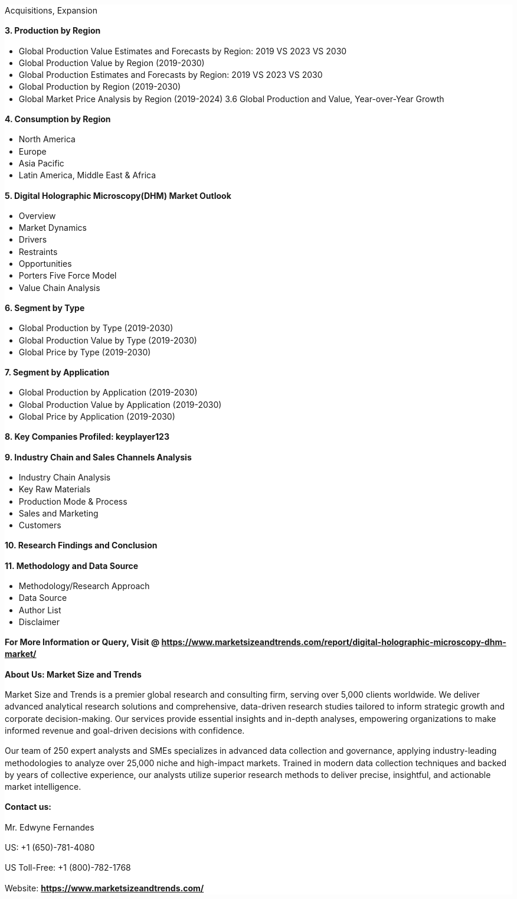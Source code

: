 Acquisitions, Expansion</li></ul><p><strong>3. Production by Region</strong></p><ul><li>Global Production Value Estimates and Forecasts by Region: 2019 VS 2023 VS 2030</li><li>Global Production Value by Region (2019-2030)</li><li>Global Production Estimates and Forecasts by Region: 2019 VS 2023 VS 2030</li><li>Global Production by Region (2019-2030)</li><li>Global Market Price Analysis by Region (2019-2024) 3.6 Global Production and Value, Year-over-Year Growth</li></ul><p><strong>4. Consumption by Region</strong></p><ul><li>North America</li><li>Europe</li><li>Asia Pacific</li><li>Latin America, Middle East &amp; Africa</li></ul><p><strong>5. Digital Holographic Microscopy(DHM) Market Outlook</strong></p><ul><li>Overview</li><li>Market Dynamics</li><li>Drivers</li><li>Restraints</li><li>Opportunities</li><li>Porters Five Force Model</li><li>Value Chain Analysis&nbsp;</li></ul><p><strong>6. Segment by Type</strong></p><ul><li>Global Production by Type (2019-2030)</li><li>Global Production Value by Type (2019-2030)</li><li>Global Price by Type (2019-2030)</li></ul><p><strong>7. Segment by Application</strong></p><ul><li>Global Production by Application (2019-2030)</li><li>Global Production Value by Application (2019-2030)</li><li>Global Price by Application (2019-2030)</li></ul><p><strong>8. Key Companies Profiled: keyplayer123</strong></p><p><strong>9. Industry Chain and Sales Channels Analysis</strong></p><ul><li>Industry Chain Analysis</li><li>Key Raw Materials</li><li>Production Mode &amp; Process</li><li>Sales and Marketing</li><li>Customers</li></ul><p><strong>10. Research Findings and Conclusion</strong></p><p><strong>11. Methodology and Data Source</strong></p><ul><li>Methodology/Research Approach</li><li>Data Source</li><li>Author List</li><li>Disclaimer</li></ul></p><p><strong>For More Information or Query, Visit @ <a href="https://www.marketsizeandtrends.com/report/digital-holographic-microscopy-dhm-market/">https://www.marketsizeandtrends.com/report/digital-holographic-microscopy-dhm-market/</a></strong></p><p><strong>About Us: Market Size and Trends</strong></p><p>Market Size and Trends is a premier global research and consulting firm, serving over 5,000 clients worldwide. We deliver advanced analytical research solutions and comprehensive, data-driven research studies tailored to inform strategic growth and corporate decision-making. Our services provide essential insights and in-depth analyses, empowering organizations to make informed revenue and goal-driven decisions with confidence.</p><p>Our team of 250 expert analysts and SMEs specializes in advanced data collection and governance, applying industry-leading methodologies to analyze over 25,000 niche and high-impact markets. Trained in modern data collection techniques and backed by years of collective experience, our analysts utilize superior research methods to deliver precise, insightful, and actionable market intelligence.</p><p><strong>Contact us:</strong></p><p>Mr. Edwyne Fernandes</p><p>US: +1 (650)-781-4080</p><p>US Toll-Free: +1 (800)-782-1768</p><p>Website: <strong><a href="https://www.marketsizeandtrends.com/">https://www.marketsizeandtrends.com/</a></strong></p>
